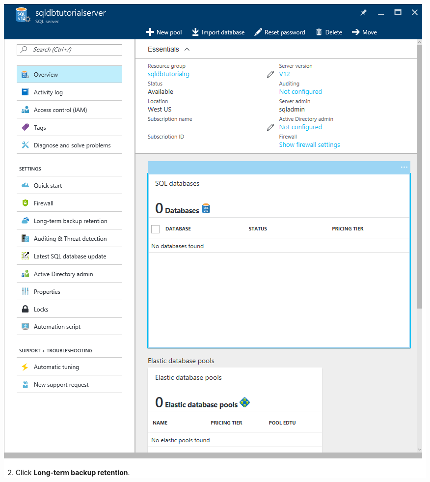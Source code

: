    ![sql server page](./media/sql-database-get-started-portal/sql-server-blade.png)

2. Click **Long-term backup retention**.
